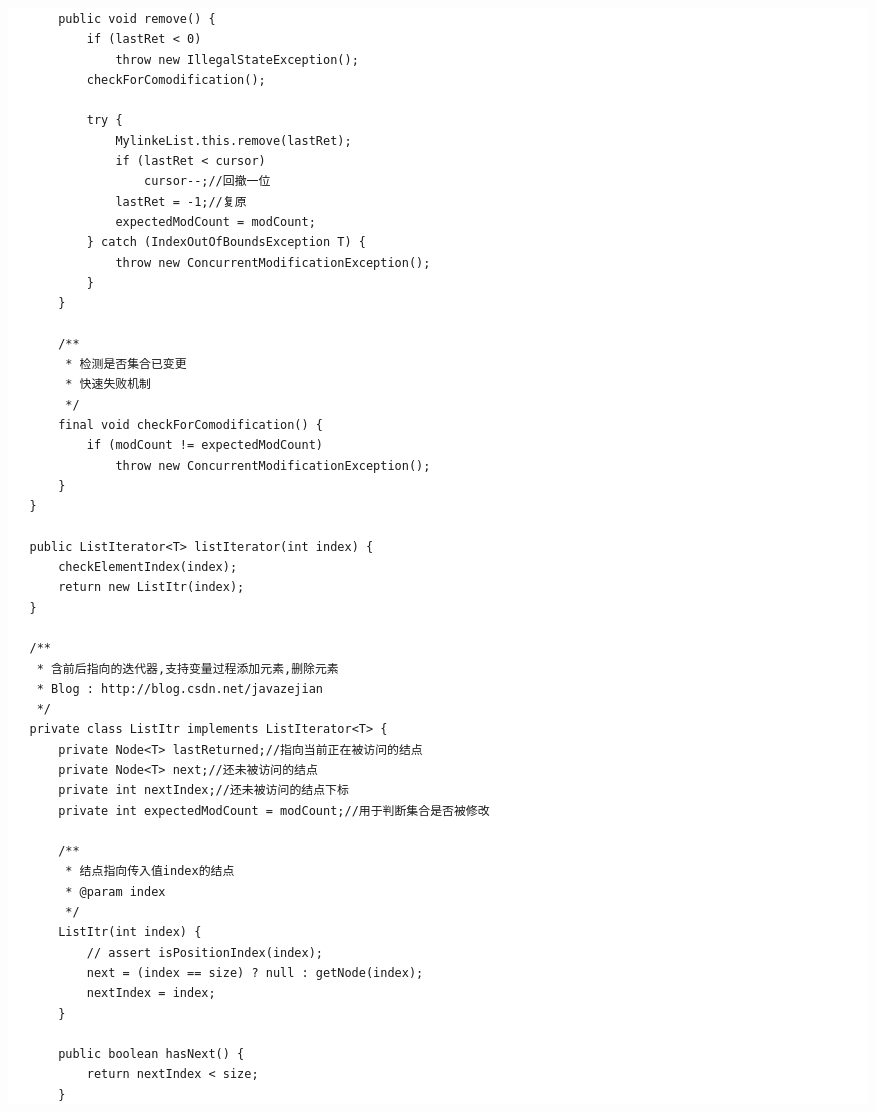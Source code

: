            public void remove() {
               if (lastRet < 0)
                   throw new IllegalStateException();
               checkForComodification();

               try {
                   MylinkeList.this.remove(lastRet);
                   if (lastRet < cursor)
                       cursor--;//回撤一位
                   lastRet = -1;//复原
                   expectedModCount = modCount;
               } catch (IndexOutOfBoundsException T) {
                   throw new ConcurrentModificationException();
               }
           }

           /**
            * 检测是否集合已变更
            * 快速失败机制
            */
           final void checkForComodification() {
               if (modCount != expectedModCount)
                   throw new ConcurrentModificationException();
           }
       }

       public ListIterator<T> listIterator(int index) {
           checkElementIndex(index);
           return new ListItr(index);
       }

       /**
        * 含前后指向的迭代器,支持变量过程添加元素,删除元素
        * Blog : http://blog.csdn.net/javazejian
        */
       private class ListItr implements ListIterator<T> {
           private Node<T> lastReturned;//指向当前正在被访问的结点
           private Node<T> next;//还未被访问的结点
           private int nextIndex;//还未被访问的结点下标
           private int expectedModCount = modCount;//用于判断集合是否被修改

           /**
            * 结点指向传入值index的结点
            * @param index
            */
           ListItr(int index) {
               // assert isPositionIndex(index);
               next = (index == size) ? null : getNode(index);
               nextIndex = index;
           }

           public boolean hasNext() {
               return nextIndex < size;
           }
